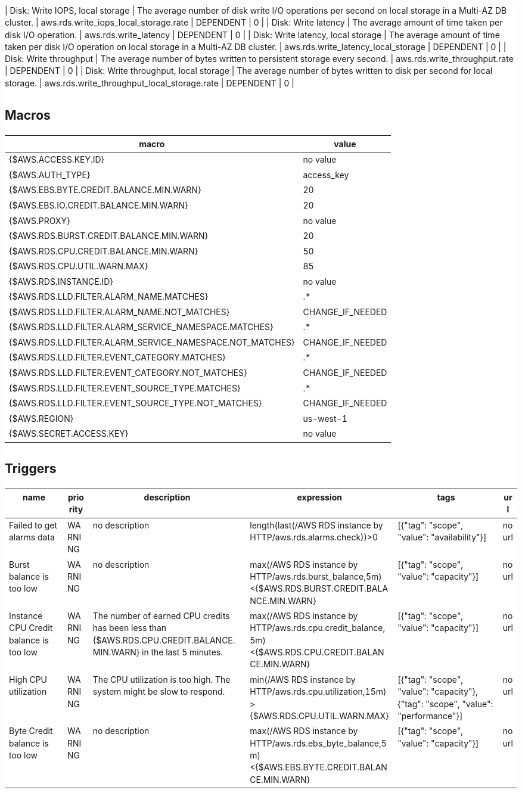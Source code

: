 | Disk: Write IOPS, local storage | The average number of disk write I/O operations per second on local storage in a Multi-AZ DB cluster. | aws.rds.write_iops_local_storage.rate | DEPENDENT | 0 |
| Disk: Write latency | The average amount of time taken per disk I/O operation. | aws.rds.write_latency | DEPENDENT | 0 |
| Disk: Write latency, local storage | The average amount of time taken per disk I/O operation on local storage in a Multi-AZ DB cluster. | aws.rds.write_latency_local_storage | DEPENDENT | 0 |
| Disk: Write throughput | The average number of bytes written to persistent storage every second. | aws.rds.write_throughput.rate | DEPENDENT | 0 |
| Disk: Write throughput, local storage | The average number of bytes written to disk per second for local storage. | aws.rds.write_throughput_local_storage.rate | DEPENDENT | 0 |


<a name="macros" />

## Macros
| macro | value |
| ------------- |------------- |
| {$AWS.ACCESS.KEY.ID} | no value |
| {$AWS.AUTH_TYPE} | access_key |
| {$AWS.EBS.BYTE.CREDIT.BALANCE.MIN.WARN} | 20 |
| {$AWS.EBS.IO.CREDIT.BALANCE.MIN.WARN} | 20 |
| {$AWS.PROXY} | no value |
| {$AWS.RDS.BURST.CREDIT.BALANCE.MIN.WARN} | 20 |
| {$AWS.RDS.CPU.CREDIT.BALANCE.MIN.WARN} | 50 |
| {$AWS.RDS.CPU.UTIL.WARN.MAX} | 85 |
| {$AWS.RDS.INSTANCE.ID} | no value |
| {$AWS.RDS.LLD.FILTER.ALARM_NAME.MATCHES} | .* |
| {$AWS.RDS.LLD.FILTER.ALARM_NAME.NOT_MATCHES} | CHANGE_IF_NEEDED |
| {$AWS.RDS.LLD.FILTER.ALARM_SERVICE_NAMESPACE.MATCHES} | .* |
| {$AWS.RDS.LLD.FILTER.ALARM_SERVICE_NAMESPACE.NOT_MATCHES} | CHANGE_IF_NEEDED |
| {$AWS.RDS.LLD.FILTER.EVENT_CATEGORY.MATCHES} | .* |
| {$AWS.RDS.LLD.FILTER.EVENT_CATEGORY.NOT_MATCHES} | CHANGE_IF_NEEDED |
| {$AWS.RDS.LLD.FILTER.EVENT_SOURCE_TYPE.MATCHES} | .* |
| {$AWS.RDS.LLD.FILTER.EVENT_SOURCE_TYPE.NOT_MATCHES} | CHANGE_IF_NEEDED |
| {$AWS.REGION} | us-west-1 |
| {$AWS.SECRET.ACCESS.KEY} | no value |


<a name="triggers" />

## Triggers
| name | priority | description | expression | tags | url |
| ------------- |------------- |------------- |------------- |------------- |------------- |
| Failed to get alarms data | WARNING | no description | length(last(/AWS RDS instance by HTTP/aws.rds.alarms.check))>0 | [{"tag": "scope", "value": "availability"}] | no url |
| Burst balance is too low | WARNING | no description | max(/AWS RDS instance by HTTP/aws.rds.burst_balance,5m)<{$AWS.RDS.BURST.CREDIT.BALANCE.MIN.WARN} | [{"tag": "scope", "value": "capacity"}] | no url |
| Instance CPU Credit balance is too low | WARNING | The number of earned CPU credits has been less than {$AWS.RDS.CPU.CREDIT.BALANCE.MIN.WARN} in the last 5 minutes. | max(/AWS RDS instance by HTTP/aws.rds.cpu.credit_balance,5m)<{$AWS.RDS.CPU.CREDIT.BALANCE.MIN.WARN} | [{"tag": "scope", "value": "capacity"}] | no url |
| High CPU utilization | WARNING | The CPU utilization is too high. The system might be slow to respond. | min(/AWS RDS instance by HTTP/aws.rds.cpu.utilization,15m)>{$AWS.RDS.CPU.UTIL.WARN.MAX} | [{"tag": "scope", "value": "capacity"}, {"tag": "scope", "value": "performance"}] | no url |
| Byte Credit balance is too low | WARNING | no description | max(/AWS RDS instance by HTTP/aws.rds.ebs_byte_balance,5m)<{$AWS.EBS.BYTE.CREDIT.BALANCE.MIN.WARN} | [{"tag": "scope", "value": "capacity"}] | no url |